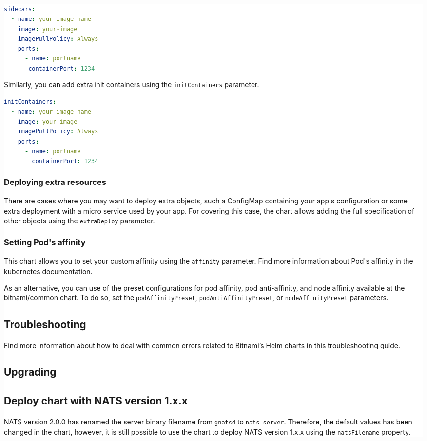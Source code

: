 ```yaml
sidecars:
  - name: your-image-name
    image: your-image
    imagePullPolicy: Always
    ports:
      - name: portname
       containerPort: 1234
```

Similarly, you can add extra init containers using the `initContainers` parameter.

```yaml
initContainers:
  - name: your-image-name
    image: your-image
    imagePullPolicy: Always
    ports:
      - name: portname
        containerPort: 1234
```

### Deploying extra resources

There are cases where you may want to deploy extra objects, such a ConfigMap containing your app's configuration or some extra deployment with a micro service used by your app. For covering this case, the chart allows adding the full specification of other objects using the `extraDeploy` parameter.

### Setting Pod's affinity

This chart allows you to set your custom affinity using the `affinity` parameter. Find more information about Pod's affinity in the [kubernetes documentation](https://kubernetes.io/docs/concepts/configuration/assign-pod-node/#affinity-and-anti-affinity).

As an alternative, you can use of the preset configurations for pod affinity, pod anti-affinity, and node affinity available at the [bitnami/common](https://github.com/bitnami/charts/tree/master/bitnami/common#affinities) chart. To do so, set the `podAffinityPreset`, `podAntiAffinityPreset`, or `nodeAffinityPreset` parameters.

## Troubleshooting

Find more information about how to deal with common errors related to Bitnami’s Helm charts in [this troubleshooting guide](https://docs.bitnami.com/general/how-to/troubleshoot-helm-chart-issues).

## Upgrading

## Deploy chart with NATS version 1.x.x

NATS version 2.0.0 has renamed the server binary filename from `gnatsd` to `nats-server`. Therefore, the default values has been changed in the chart,
however, it is still possible to use the chart to deploy NATS version 1.x.x using the `natsFilename` property.
